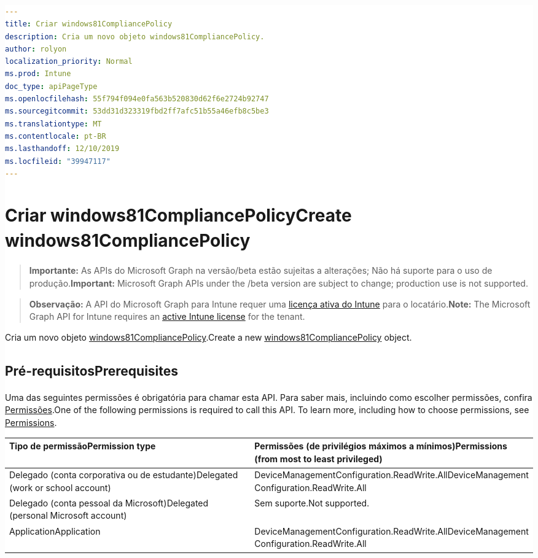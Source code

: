 ```yaml
---
title: Criar windows81CompliancePolicy
description: Cria um novo objeto windows81CompliancePolicy.
author: rolyon
localization_priority: Normal
ms.prod: Intune
doc_type: apiPageType
ms.openlocfilehash: 55f794f094e0fa563b520830d62f6e2724b92747
ms.sourcegitcommit: 53dd31d323319fbd2ff7afc51b55a46efb8c5be3
ms.translationtype: MT
ms.contentlocale: pt-BR
ms.lasthandoff: 12/10/2019
ms.locfileid: "39947117"
---
```

# <a name="create-windows81compliancepolicy"></a><span data-ttu-id="ecd48-103">Criar windows81CompliancePolicy</span><span class="sxs-lookup"><span data-stu-id="ecd48-103">Create windows81CompliancePolicy</span></span>

> <span data-ttu-id="ecd48-104">**Importante:** As APIs do Microsoft Graph na versão/beta estão sujeitas a alterações; Não há suporte para o uso de produção.</span><span class="sxs-lookup"><span data-stu-id="ecd48-104">**Important:** Microsoft Graph APIs under the /beta version are subject to change; production use is not supported.</span></span>

> <span data-ttu-id="ecd48-105">**Observação:** A API do Microsoft Graph para Intune requer uma [licença ativa do Intune](https://go.microsoft.com/fwlink/?linkid=839381) para o locatário.</span><span class="sxs-lookup"><span data-stu-id="ecd48-105">**Note:** The Microsoft Graph API for Intune requires an [active Intune license](https://go.microsoft.com/fwlink/?linkid=839381) for the tenant.</span></span>

<span data-ttu-id="ecd48-106">Cria um novo objeto [windows81CompliancePolicy](../resources/intune-deviceconfig-windows81compliancepolicy.md).</span><span class="sxs-lookup"><span data-stu-id="ecd48-106">Create a new [windows81CompliancePolicy](../resources/intune-deviceconfig-windows81compliancepolicy.md) object.</span></span>

## <a name="prerequisites"></a><span data-ttu-id="ecd48-107">Pré-requisitos</span><span class="sxs-lookup"><span data-stu-id="ecd48-107">Prerequisites</span></span>
<span data-ttu-id="ecd48-p101">Uma das seguintes permissões é obrigatória para chamar esta API. Para saber mais, incluindo como escolher permissões, confira [Permissões](/graph/permissions-reference).</span><span class="sxs-lookup"><span data-stu-id="ecd48-p101">One of the following permissions is required to call this API. To learn more, including how to choose permissions, see [Permissions](/graph/permissions-reference).</span></span>

|<span data-ttu-id="ecd48-110">Tipo de permissão</span><span class="sxs-lookup"><span data-stu-id="ecd48-110">Permission type</span></span>|<span data-ttu-id="ecd48-111">Permissões (de privilégios máximos a mínimos)</span><span class="sxs-lookup"><span data-stu-id="ecd48-111">Permissions (from most to least privileged)</span></span>|
|:---|:---|
|<span data-ttu-id="ecd48-112">Delegado (conta corporativa ou de estudante)</span><span class="sxs-lookup"><span data-stu-id="ecd48-112">Delegated (work or school account)</span></span>|<span data-ttu-id="ecd48-113">DeviceManagementConfiguration.ReadWrite.All</span><span class="sxs-lookup"><span data-stu-id="ecd48-113">DeviceManagementConfiguration.ReadWrite.All</span></span>|
|<span data-ttu-id="ecd48-114">Delegado (conta pessoal da Microsoft)</span><span class="sxs-lookup"><span data-stu-id="ecd48-114">Delegated (personal Microsoft account)</span></span>|<span data-ttu-id="ecd48-115">Sem suporte.</span><span class="sxs-lookup"><span data-stu-id="ecd48-115">Not supported.</span></span>|
|<span data-ttu-id="ecd48-116">Application</span><span class="sxs-lookup"><span data-stu-id="ecd48-116">Application</span></span>|<span data-ttu-id="ecd48-117">DeviceManagementConfiguration.ReadWrite.All</span><span class="sxs-lookup"><span data-stu-id="ecd48-117">DeviceManagementConfiguration.ReadWrite.All</span></span>|
